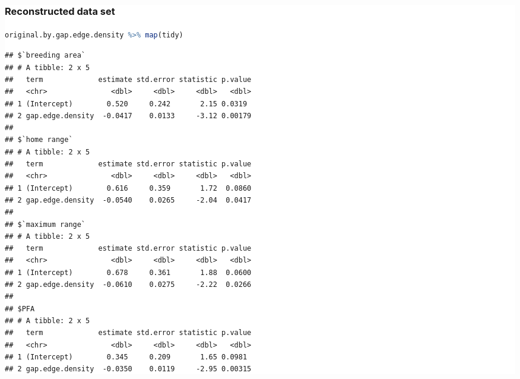 ### Reconstructed data set

``` r
original.by.gap.edge.density %>% map(tidy)
```

    ## $`breeding area`
    ## # A tibble: 2 x 5
    ##   term             estimate std.error statistic p.value
    ##   <chr>               <dbl>     <dbl>     <dbl>   <dbl>
    ## 1 (Intercept)        0.520     0.242       2.15 0.0319 
    ## 2 gap.edge.density  -0.0417    0.0133     -3.12 0.00179
    ## 
    ## $`home range`
    ## # A tibble: 2 x 5
    ##   term             estimate std.error statistic p.value
    ##   <chr>               <dbl>     <dbl>     <dbl>   <dbl>
    ## 1 (Intercept)        0.616     0.359       1.72  0.0860
    ## 2 gap.edge.density  -0.0540    0.0265     -2.04  0.0417
    ## 
    ## $`maximum range`
    ## # A tibble: 2 x 5
    ##   term             estimate std.error statistic p.value
    ##   <chr>               <dbl>     <dbl>     <dbl>   <dbl>
    ## 1 (Intercept)        0.678     0.361       1.88  0.0600
    ## 2 gap.edge.density  -0.0610    0.0275     -2.22  0.0266
    ## 
    ## $PFA
    ## # A tibble: 2 x 5
    ##   term             estimate std.error statistic p.value
    ##   <chr>               <dbl>     <dbl>     <dbl>   <dbl>
    ## 1 (Intercept)        0.345     0.209       1.65 0.0981 
    ## 2 gap.edge.density  -0.0350    0.0119     -2.95 0.00315
